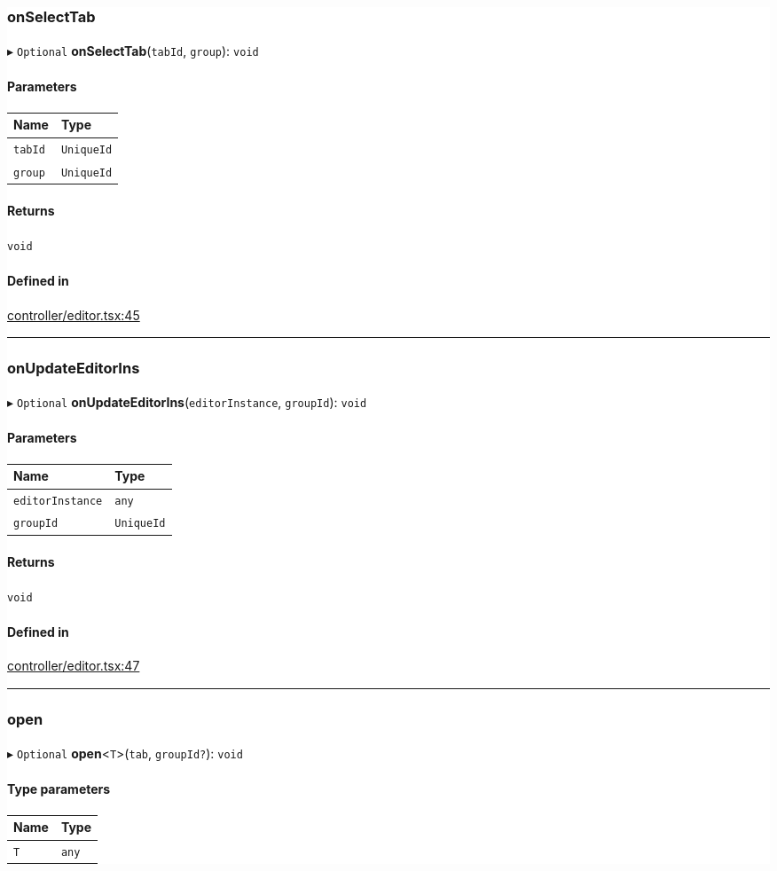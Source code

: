 
### onSelectTab

▸ `Optional` **onSelectTab**(`tabId`, `group`): `void`

#### Parameters

| Name    | Type       |
| :------ | :--------- |
| `tabId` | `UniqueId` |
| `group` | `UniqueId` |

#### Returns

`void`

#### Defined in

[controller/editor.tsx:45](https://github.com/DTStack/molecule/blob/3e6bc450/src/controller/editor.tsx#L45)

---

### onUpdateEditorIns

▸ `Optional` **onUpdateEditorIns**(`editorInstance`, `groupId`): `void`

#### Parameters

| Name             | Type       |
| :--------------- | :--------- |
| `editorInstance` | `any`      |
| `groupId`        | `UniqueId` |

#### Returns

`void`

#### Defined in

[controller/editor.tsx:47](https://github.com/DTStack/molecule/blob/3e6bc450/src/controller/editor.tsx#L47)

---

### open

▸ `Optional` **open**<`T`\>(`tab`, `groupId?`): `void`

#### Type parameters

| Name | Type  |
| :--- | :---- |
| `T`  | `any` |
